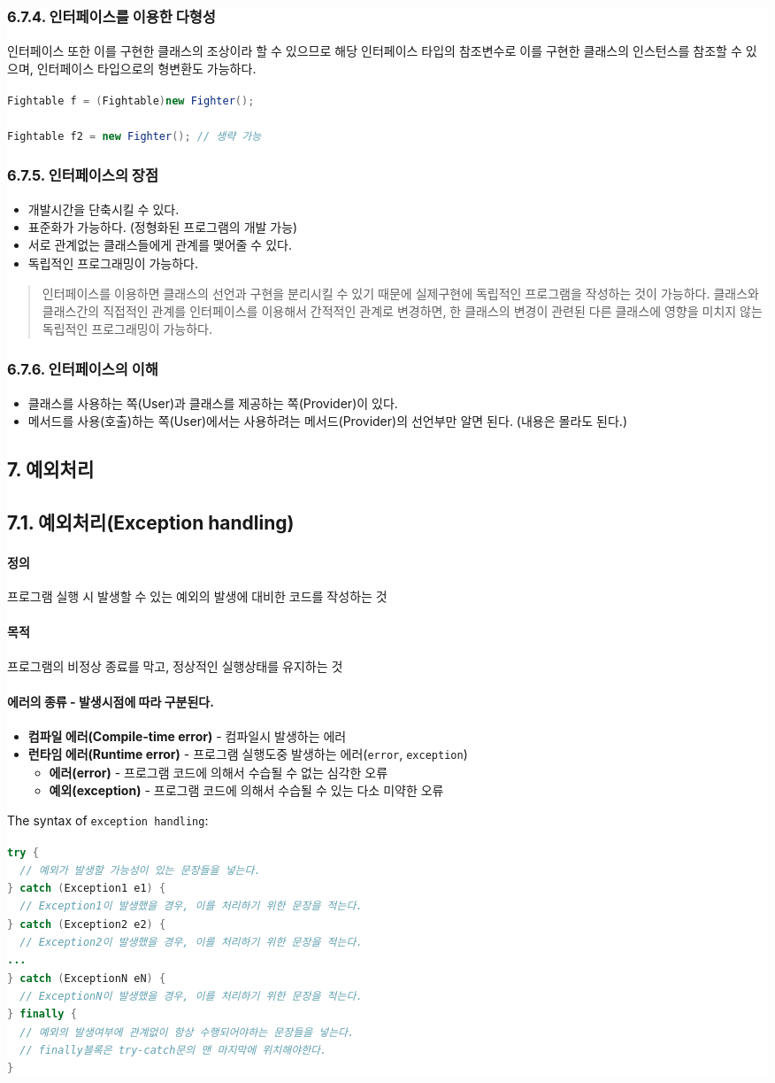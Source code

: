 ### 6.7.4. 인터페이스를 이용한 다형성

인터페이스 또한 이를 구현한 클래스의 조상이라 할 수 있으므로 해당 인터페이스 타입의 참조변수로 이를 구현한 클래스의 인스턴스를 참조할 수 있으며, 인터페이스 타입으로의 형변환도 가능하다.

```java
Fightable f = (Fightable)new Fighter();

Fightable f2 = new Fighter(); // 생략 가능
```

### 6.7.5. 인터페이스의 장점

- 개발시간을 단축시킬 수 있다.
- 표준화가 가능하다. (정형화된 프로그램의 개발 가능)
- 서로 관계없는 클래스들에게 관계를 맺어줄 수 있다.
- 독립적인 프로그래밍이 가능하다.

> 인터페이스를 이용하면 클래스의 선언과 구현을 분리시킬 수 있기 때문에 실제구현에 독립적인 프로그램을 작성하는 것이 가능하다. 클래스와 클래스간의 직접적인 관계를 인터페이스를 이용해서 간적적인 관계로 변경하면, 한 클래스의 변경이 관련된 다른 클래스에 영향을 미치지 않는 독립적인 프로그래밍이 가능하다.

### 6.7.6. 인터페이스의 이해

- 클래스를 사용하는 쪽(User)과 클래스를 제공하는 쪽(Provider)이 있다.
- 메서드를 사용(호출)하는 쪽(User)에서는 사용하려는 메서드(Provider)의 선언부만 알면 된다.
(내용은 몰라도 된다.)


## 7. 예외처리
## 7.1. 예외처리(Exception handling)

#### 정의
프로그램 실행 시 발생할 수 있는 예외의 발생에 대비한 코드를 작성하는 것
#### 목적
프로그램의 비정상 종료를 막고, 정상적인 실행상태를 유지하는 것

#### 에러의 종류 - 발생시점에 따라 구분된다.
- **컴파일 에러(Compile-time error)** - 컴파일시 발생하는 에러
- **런타임 에러(Runtime error)** - 프로그램 실행도중 발생하는 에러(`error`, `exception`)
  - **에러(error)** - 프로그램 코드에 의해서 수습될 수 없는 심각한 오류
  - **예외(exception)** - 프로그램 코드에 의해서 수습될 수 있는 다소 미약한 오류

The syntax of `exception handling`:
```java
try {
  // 예외가 발생할 가능성이 있는 문장들을 넣는다.
} catch (Exception1 e1) {
  // Exception1이 발생했을 경우, 이를 처리하기 위한 문장을 적는다.
} catch (Exception2 e2) {
  // Exception2이 발생했을 경우, 이를 처리하기 위한 문장을 적는다.
...
} catch (ExceptionN eN) {
  // ExceptionN이 발생했을 경우, 이를 처리하기 위한 문장을 적는다.
} finally {
  // 예외의 발생여부에 관계없이 항상 수행되어야하는 문장들을 넣는다.
  // finally블록은 try-catch문의 맨 마지막에 위치해야한다.
}
```
